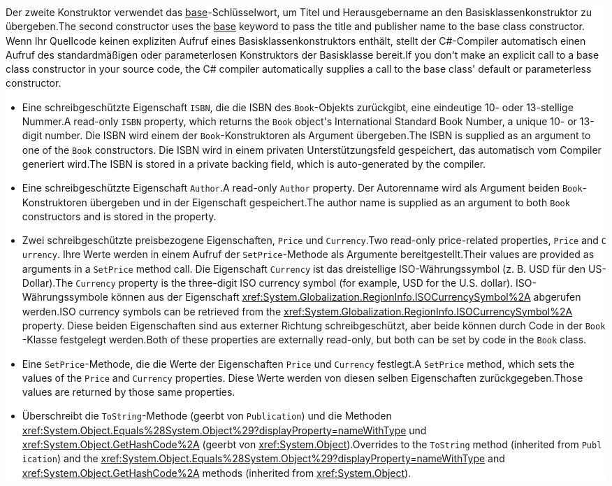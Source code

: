   <span data-ttu-id="cc6a8-280">Der zweite Konstruktor verwendet das [base](../language-reference/keywords/base.md)-Schlüsselwort, um Titel und Herausgebername an den Basisklassenkonstruktor zu übergeben.</span><span class="sxs-lookup"><span data-stu-id="cc6a8-280">The second constructor uses the [base](../language-reference/keywords/base.md) keyword to pass the title and publisher name to the base class constructor.</span></span> <span data-ttu-id="cc6a8-281">Wenn Ihr Quellcode keinen expliziten Aufruf eines Basisklassenkonstruktors enthält, stellt der C#-Compiler automatisch einen Aufruf des standardmäßigen oder parameterlosen Konstruktors der Basisklasse bereit.</span><span class="sxs-lookup"><span data-stu-id="cc6a8-281">If you don't make an explicit call to a base class constructor in your source code, the C# compiler automatically supplies a call to the base class' default or parameterless constructor.</span></span>

- <span data-ttu-id="cc6a8-282">Eine schreibgeschützte Eigenschaft `ISBN`, die die ISBN des `Book`-Objekts zurückgibt, eine eindeutige 10- oder 13-stellige Nummer.</span><span class="sxs-lookup"><span data-stu-id="cc6a8-282">A read-only `ISBN` property, which returns the `Book` object's International Standard Book Number, a unique 10- or 13-digit number.</span></span> <span data-ttu-id="cc6a8-283">Die ISBN wird einem der `Book`-Konstruktoren als Argument übergeben.</span><span class="sxs-lookup"><span data-stu-id="cc6a8-283">The ISBN is supplied as an argument to one of the `Book` constructors.</span></span> <span data-ttu-id="cc6a8-284">Die ISBN wird in einem privaten Unterstützungsfeld gespeichert, das automatisch vom Compiler generiert wird.</span><span class="sxs-lookup"><span data-stu-id="cc6a8-284">The ISBN is stored in a private backing field, which is auto-generated by the compiler.</span></span>

- <span data-ttu-id="cc6a8-285">Eine schreibgeschützte Eigenschaft `Author`.</span><span class="sxs-lookup"><span data-stu-id="cc6a8-285">A read-only `Author` property.</span></span> <span data-ttu-id="cc6a8-286">Der Autorenname wird als Argument beiden `Book`-Konstruktoren übergeben und in der Eigenschaft gespeichert.</span><span class="sxs-lookup"><span data-stu-id="cc6a8-286">The author name is supplied as an argument to both `Book` constructors and is stored in the property.</span></span>

- <span data-ttu-id="cc6a8-287">Zwei schreibgeschützte preisbezogene Eigenschaften, `Price` und `Currency`.</span><span class="sxs-lookup"><span data-stu-id="cc6a8-287">Two read-only price-related properties, `Price` and `Currency`.</span></span> <span data-ttu-id="cc6a8-288">Ihre Werte werden in einem Aufruf der `SetPrice`-Methode als Argumente bereitgestellt.</span><span class="sxs-lookup"><span data-stu-id="cc6a8-288">Their values are provided as arguments in a `SetPrice` method call.</span></span> <span data-ttu-id="cc6a8-289">Die Eigenschaft `Currency` ist das dreistellige ISO-Währungssymbol (z. B. USD für den US-Dollar).</span><span class="sxs-lookup"><span data-stu-id="cc6a8-289">The `Currency` property is the three-digit ISO currency symbol (for example, USD for the U.S. dollar).</span></span> <span data-ttu-id="cc6a8-290">ISO-Währungssymbole können aus der Eigenschaft <xref:System.Globalization.RegionInfo.ISOCurrencySymbol%2A> abgerufen werden.</span><span class="sxs-lookup"><span data-stu-id="cc6a8-290">ISO currency symbols can be retrieved from the <xref:System.Globalization.RegionInfo.ISOCurrencySymbol%2A> property.</span></span> <span data-ttu-id="cc6a8-291">Diese beiden Eigenschaften sind aus externer Richtung schreibgeschützt, aber beide können durch Code in der `Book`-Klasse festgelegt werden.</span><span class="sxs-lookup"><span data-stu-id="cc6a8-291">Both of these properties are externally read-only, but both can be set by code in the `Book` class.</span></span>

- <span data-ttu-id="cc6a8-292">Eine `SetPrice`-Methode, die die Werte der Eigenschaften `Price` und `Currency` festlegt.</span><span class="sxs-lookup"><span data-stu-id="cc6a8-292">A `SetPrice` method, which sets the values of the `Price` and `Currency` properties.</span></span> <span data-ttu-id="cc6a8-293">Diese Werte werden von diesen selben Eigenschaften zurückgegeben.</span><span class="sxs-lookup"><span data-stu-id="cc6a8-293">Those values are returned by those same properties.</span></span>

- <span data-ttu-id="cc6a8-294">Überschreibt die `ToString`-Methode (geerbt von `Publication`) und die Methoden <xref:System.Object.Equals%28System.Object%29?displayProperty=nameWithType> und <xref:System.Object.GetHashCode%2A> (geerbt von <xref:System.Object>).</span><span class="sxs-lookup"><span data-stu-id="cc6a8-294">Overrides to the `ToString` method (inherited from `Publication`) and the <xref:System.Object.Equals%28System.Object%29?displayProperty=nameWithType> and <xref:System.Object.GetHashCode%2A> methods (inherited from <xref:System.Object>).</span></span>

